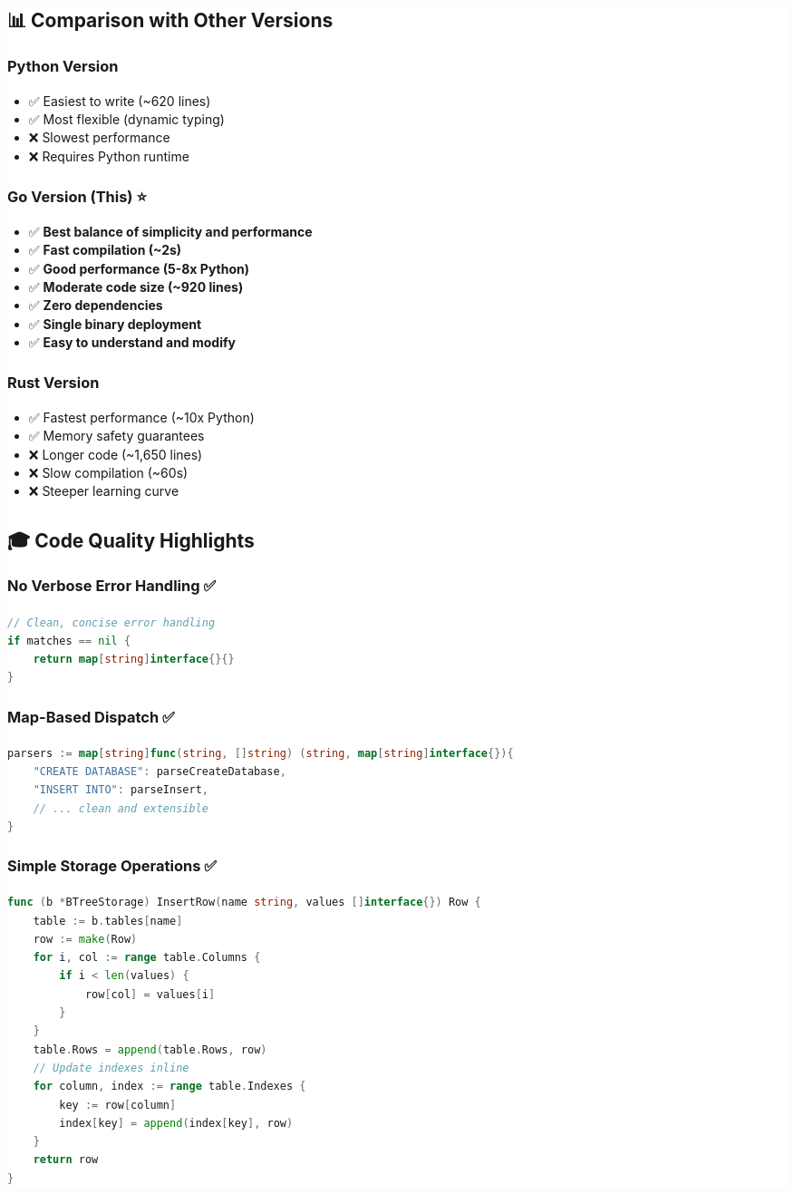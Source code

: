 ## 📊 Comparison with Other Versions

### Python Version
- ✅ Easiest to write (~620 lines)
- ✅ Most flexible (dynamic typing)
- ❌ Slowest performance
- ❌ Requires Python runtime

### Go Version (This) ⭐
- ✅ **Best balance of simplicity and performance**
- ✅ **Fast compilation (~2s)**
- ✅ **Good performance (5-8x Python)**
- ✅ **Moderate code size (~920 lines)**
- ✅ **Zero dependencies**
- ✅ **Single binary deployment**
- ✅ **Easy to understand and modify**

### Rust Version
- ✅ Fastest performance (~10x Python)
- ✅ Memory safety guarantees
- ❌ Longer code (~1,650 lines)
- ❌ Slow compilation (~60s)
- ❌ Steeper learning curve

## 🎓 Code Quality Highlights

### No Verbose Error Handling ✅
```go
// Clean, concise error handling
if matches == nil {
    return map[string]interface{}{}
}
```

### Map-Based Dispatch ✅
```go
parsers := map[string]func(string, []string) (string, map[string]interface{}){
    "CREATE DATABASE": parseCreateDatabase,
    "INSERT INTO": parseInsert,
    // ... clean and extensible
}
```

### Simple Storage Operations ✅
```go
func (b *BTreeStorage) InsertRow(name string, values []interface{}) Row {
    table := b.tables[name]
    row := make(Row)
    for i, col := range table.Columns {
        if i < len(values) {
            row[col] = values[i]
        }
    }
    table.Rows = append(table.Rows, row)
    // Update indexes inline
    for column, index := range table.Indexes {
        key := row[column]
        index[key] = append(index[key], row)
    }
    return row
}
```